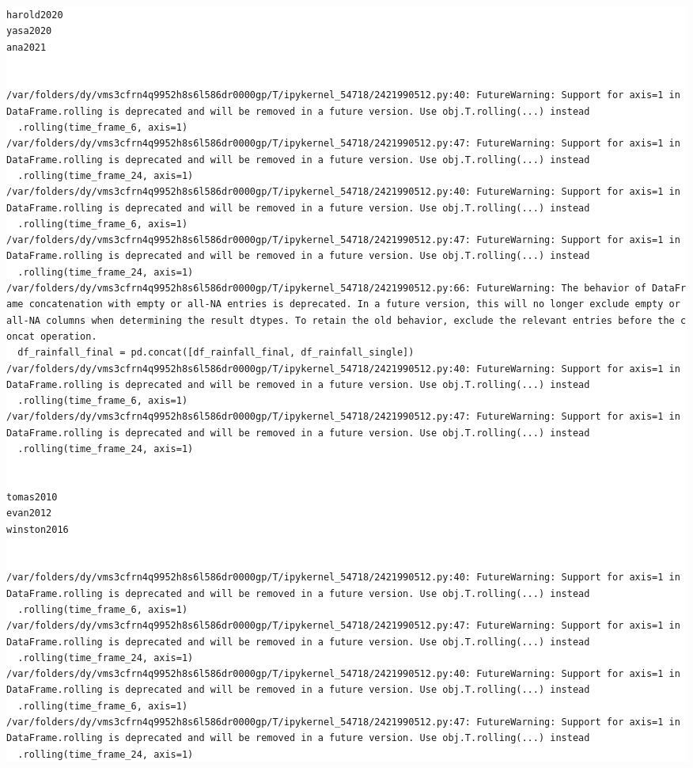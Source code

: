 
    harold2020
    yasa2020
    ana2021


    /var/folders/dy/vms3cfrn4q9952h8s6l586dr0000gp/T/ipykernel_54718/2421990512.py:40: FutureWarning: Support for axis=1 in DataFrame.rolling is deprecated and will be removed in a future version. Use obj.T.rolling(...) instead
      .rolling(time_frame_6, axis=1)
    /var/folders/dy/vms3cfrn4q9952h8s6l586dr0000gp/T/ipykernel_54718/2421990512.py:47: FutureWarning: Support for axis=1 in DataFrame.rolling is deprecated and will be removed in a future version. Use obj.T.rolling(...) instead
      .rolling(time_frame_24, axis=1)
    /var/folders/dy/vms3cfrn4q9952h8s6l586dr0000gp/T/ipykernel_54718/2421990512.py:40: FutureWarning: Support for axis=1 in DataFrame.rolling is deprecated and will be removed in a future version. Use obj.T.rolling(...) instead
      .rolling(time_frame_6, axis=1)
    /var/folders/dy/vms3cfrn4q9952h8s6l586dr0000gp/T/ipykernel_54718/2421990512.py:47: FutureWarning: Support for axis=1 in DataFrame.rolling is deprecated and will be removed in a future version. Use obj.T.rolling(...) instead
      .rolling(time_frame_24, axis=1)
    /var/folders/dy/vms3cfrn4q9952h8s6l586dr0000gp/T/ipykernel_54718/2421990512.py:66: FutureWarning: The behavior of DataFrame concatenation with empty or all-NA entries is deprecated. In a future version, this will no longer exclude empty or all-NA columns when determining the result dtypes. To retain the old behavior, exclude the relevant entries before the concat operation.
      df_rainfall_final = pd.concat([df_rainfall_final, df_rainfall_single])
    /var/folders/dy/vms3cfrn4q9952h8s6l586dr0000gp/T/ipykernel_54718/2421990512.py:40: FutureWarning: Support for axis=1 in DataFrame.rolling is deprecated and will be removed in a future version. Use obj.T.rolling(...) instead
      .rolling(time_frame_6, axis=1)
    /var/folders/dy/vms3cfrn4q9952h8s6l586dr0000gp/T/ipykernel_54718/2421990512.py:47: FutureWarning: Support for axis=1 in DataFrame.rolling is deprecated and will be removed in a future version. Use obj.T.rolling(...) instead
      .rolling(time_frame_24, axis=1)


    tomas2010
    evan2012
    winston2016


    /var/folders/dy/vms3cfrn4q9952h8s6l586dr0000gp/T/ipykernel_54718/2421990512.py:40: FutureWarning: Support for axis=1 in DataFrame.rolling is deprecated and will be removed in a future version. Use obj.T.rolling(...) instead
      .rolling(time_frame_6, axis=1)
    /var/folders/dy/vms3cfrn4q9952h8s6l586dr0000gp/T/ipykernel_54718/2421990512.py:47: FutureWarning: Support for axis=1 in DataFrame.rolling is deprecated and will be removed in a future version. Use obj.T.rolling(...) instead
      .rolling(time_frame_24, axis=1)
    /var/folders/dy/vms3cfrn4q9952h8s6l586dr0000gp/T/ipykernel_54718/2421990512.py:40: FutureWarning: Support for axis=1 in DataFrame.rolling is deprecated and will be removed in a future version. Use obj.T.rolling(...) instead
      .rolling(time_frame_6, axis=1)
    /var/folders/dy/vms3cfrn4q9952h8s6l586dr0000gp/T/ipykernel_54718/2421990512.py:47: FutureWarning: Support for axis=1 in DataFrame.rolling is deprecated and will be removed in a future version. Use obj.T.rolling(...) instead
      .rolling(time_frame_24, axis=1)
